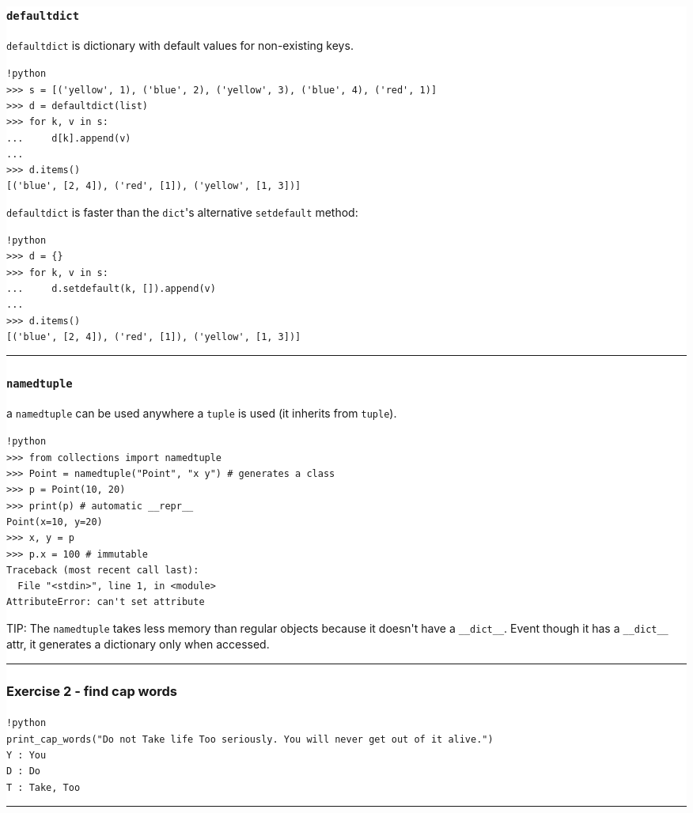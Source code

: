 
### `defaultdict`

`defaultdict` is dictionary with default values for non-existing keys.

	!python
	>>> s = [('yellow', 1), ('blue', 2), ('yellow', 3), ('blue', 4), ('red', 1)]
	>>> d = defaultdict(list)
	>>> for k, v in s:
	...     d[k].append(v)
	...
	>>> d.items()
	[('blue', [2, 4]), ('red', [1]), ('yellow', [1, 3])]

`defaultdict` is faster than the `dict`'s alternative `setdefault` method:

	!python
	>>> d = {}
	>>> for k, v in s:
	...     d.setdefault(k, []).append(v)
	...
	>>> d.items()
	[('blue', [2, 4]), ('red', [1]), ('yellow', [1, 3])]

---

### `namedtuple`

a `namedtuple` can be used anywhere a `tuple` is used (it inherits from `tuple`).

	!python
	>>> from collections import namedtuple
	>>> Point = namedtuple("Point", "x y") # generates a class
	>>> p = Point(10, 20)
	>>> print(p) # automatic __repr__
	Point(x=10, y=20)
	>>> x, y = p
	>>> p.x = 100 # immutable
	Traceback (most recent call last):
	  File "<stdin>", line 1, in <module>
    AttributeError: can't set attribute

TIP: The `namedtuple` takes less memory than regular objects because it doesn't have a `__dict__`. Event though it has a `__dict__` attr, it generates a dictionary only when accessed.

---

### Exercise 2 - find cap words

	!python
	print_cap_words("Do not Take life Too seriously. You will never get out of it alive.")
	Y : You
	D : Do
	T : Take, Too

---